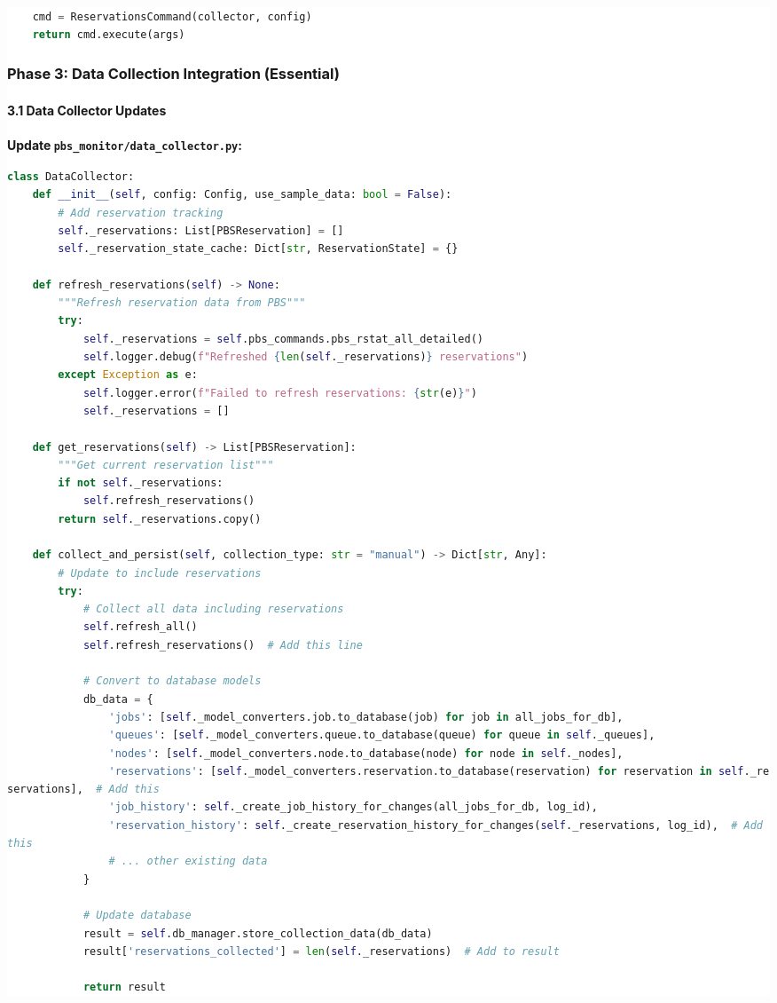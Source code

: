 ```python
    cmd = ReservationsCommand(collector, config)
    return cmd.execute(args)
```

### Phase 3: Data Collection Integration (Essential)

#### 3.1 Data Collector Updates

**Update `pbs_monitor/data_collector.py`:**

```python
class DataCollector:
    def __init__(self, config: Config, use_sample_data: bool = False):
        # Add reservation tracking
        self._reservations: List[PBSReservation] = []
        self._reservation_state_cache: Dict[str, ReservationState] = {}
    
    def refresh_reservations(self) -> None:
        """Refresh reservation data from PBS"""
        try:
            self._reservations = self.pbs_commands.pbs_rstat_all_detailed()
            self.logger.debug(f"Refreshed {len(self._reservations)} reservations")
        except Exception as e:
            self.logger.error(f"Failed to refresh reservations: {str(e)}")
            self._reservations = []
    
    def get_reservations(self) -> List[PBSReservation]:
        """Get current reservation list"""
        if not self._reservations:
            self.refresh_reservations()
        return self._reservations.copy()
    
    def collect_and_persist(self, collection_type: str = "manual") -> Dict[str, Any]:
        # Update to include reservations
        try:
            # Collect all data including reservations
            self.refresh_all()
            self.refresh_reservations()  # Add this line
            
            # Convert to database models
            db_data = {
                'jobs': [self._model_converters.job.to_database(job) for job in all_jobs_for_db],
                'queues': [self._model_converters.queue.to_database(queue) for queue in self._queues],
                'nodes': [self._model_converters.node.to_database(node) for node in self._nodes],
                'reservations': [self._model_converters.reservation.to_database(reservation) for reservation in self._reservations],  # Add this
                'job_history': self._create_job_history_for_changes(all_jobs_for_db, log_id),
                'reservation_history': self._create_reservation_history_for_changes(self._reservations, log_id),  # Add this
                # ... other existing data
            }
            
            # Update database
            result = self.db_manager.store_collection_data(db_data)
            result['reservations_collected'] = len(self._reservations)  # Add to result
            
            return result
```
